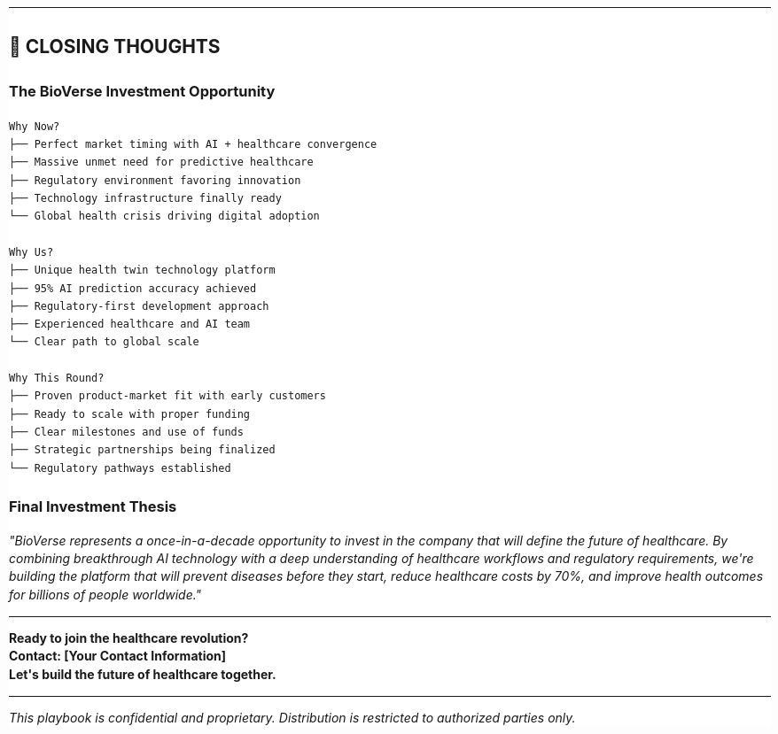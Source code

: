 
---

## 🌟 CLOSING THOUGHTS

### **The BioVerse Investment Opportunity**
```
Why Now?
├── Perfect market timing with AI + healthcare convergence
├── Massive unmet need for predictive healthcare
├── Regulatory environment favoring innovation
├── Technology infrastructure finally ready
└── Global health crisis driving digital adoption

Why Us?
├── Unique health twin technology platform
├── 95% AI prediction accuracy achieved
├── Regulatory-first development approach
├── Experienced healthcare and AI team
└── Clear path to global scale

Why This Round?
├── Proven product-market fit with early customers
├── Ready to scale with proper funding
├── Clear milestones and use of funds
├── Strategic partnerships being finalized
└── Regulatory pathways established
```

### **Final Investment Thesis**
*"BioVerse represents a once-in-a-decade opportunity to invest in the company that will define the future of healthcare. By combining breakthrough AI technology with a deep understanding of healthcare workflows and regulatory requirements, we're building the platform that will prevent diseases before they start, reduce healthcare costs by 70%, and improve health outcomes for billions of people worldwide."*

---

**Ready to join the healthcare revolution?**  
**Contact: [Your Contact Information]**  
**Let's build the future of healthcare together.**

---

*This playbook is confidential and proprietary. Distribution is restricted to authorized parties only.*